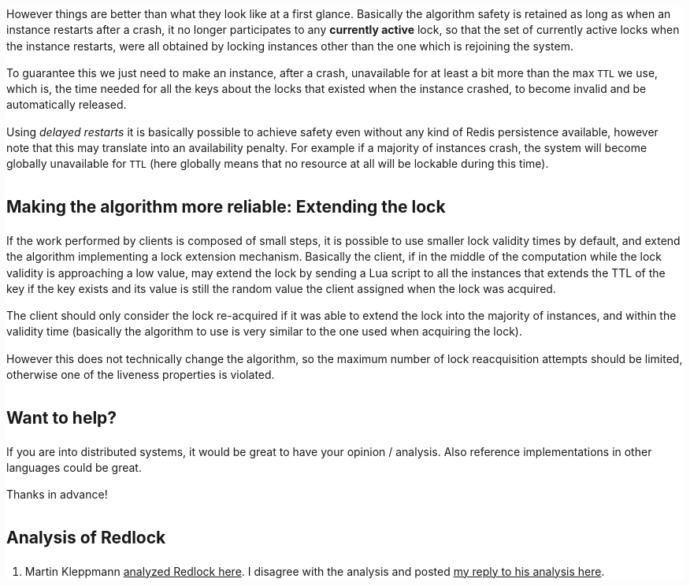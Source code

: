 However things are better than what they look like at a first glance. Basically
the algorithm safety is retained as long as when an instance restarts after a
crash, it no longer participates to any **currently active** lock, so that the
set of currently active locks when the instance restarts, were all obtained
by locking instances other than the one which is rejoining the system.

To guarantee this we just need to make an instance, after a crash, unavailable
for at least a bit more than the max `TTL` we use, which is, the time needed
for all the keys about the locks that existed when the instance crashed, to
become invalid and be automatically released.

Using *delayed restarts* it is basically possible to achieve safety even
without any kind of Redis persistence available, however note that this may
translate into an availability penalty. For example if a majority of instances
crash, the system will become globally unavailable for `TTL` (here globally means
that no resource at all will be lockable during this time).

Making the algorithm more reliable: Extending the lock
---

If the work performed by clients is composed of small steps, it is possible to
use smaller lock validity times by default, and extend the algorithm implementing
a lock extension mechanism. Basically the client, if in the middle of the
computation while the lock validity is approaching a low value, may extend the
lock by sending a Lua script to all the instances that extends the TTL of the key
if the key exists and its value is still the random value the client assigned
when the lock was acquired.

The client should only consider the lock re-acquired if it was able to extend
the lock into the majority of instances, and within the validity time
(basically the algorithm to use is very similar to the one used when acquiring
the lock).

However this does not technically change the algorithm, so the maximum number
of lock reacquisition attempts should be limited, otherwise one of the liveness
properties is violated.

Want to help?
---

If you are into distributed systems, it would be great to have your opinion / analysis. Also reference implementations in other languages could be great.

Thanks in advance!

Analysis of Redlock
---

1. Martin Kleppmann [analyzed Redlock here](http://martin.kleppmann.com/2016/02/08/how-to-do-distributed-locking.html). I disagree with the analysis and posted [my reply to his analysis here](http://antirez.com/news/101).
